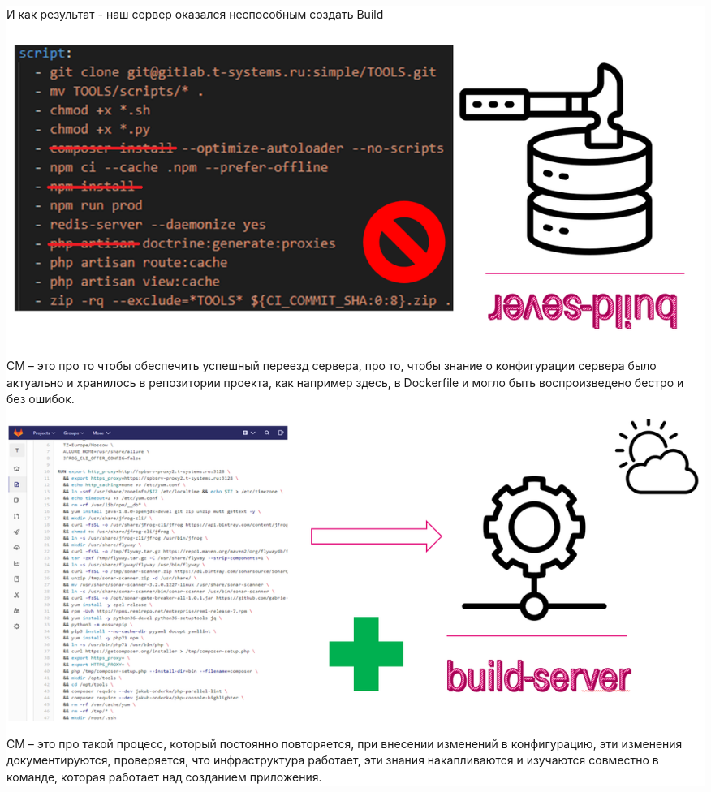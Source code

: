 И как результат - наш сервер оказался неспособным создать Build 

![Сonfiguration management](../assets/01_26.png?raw=true "Сonfiguration management")

СМ – это про то чтобы обеспечить успешный переезд сервера, про то, чтобы знание о конфигурации сервера было актуально и хранилось в репозитории проекта, как например здесь, в Dockerfile и могло быть воспроизведено бестро и без ошибок.

![Сonfiguration management](../assets/01_27.png?raw=true "Сonfiguration management")

СМ – это про такой процесс, который постоянно повторяется, при внесении изменений в конфигурацию, эти изменения документируются, проверяется, что инфраструктура работает, эти знания накапливаются и изучаются совместно в команде, которая работает над созданием приложения.
